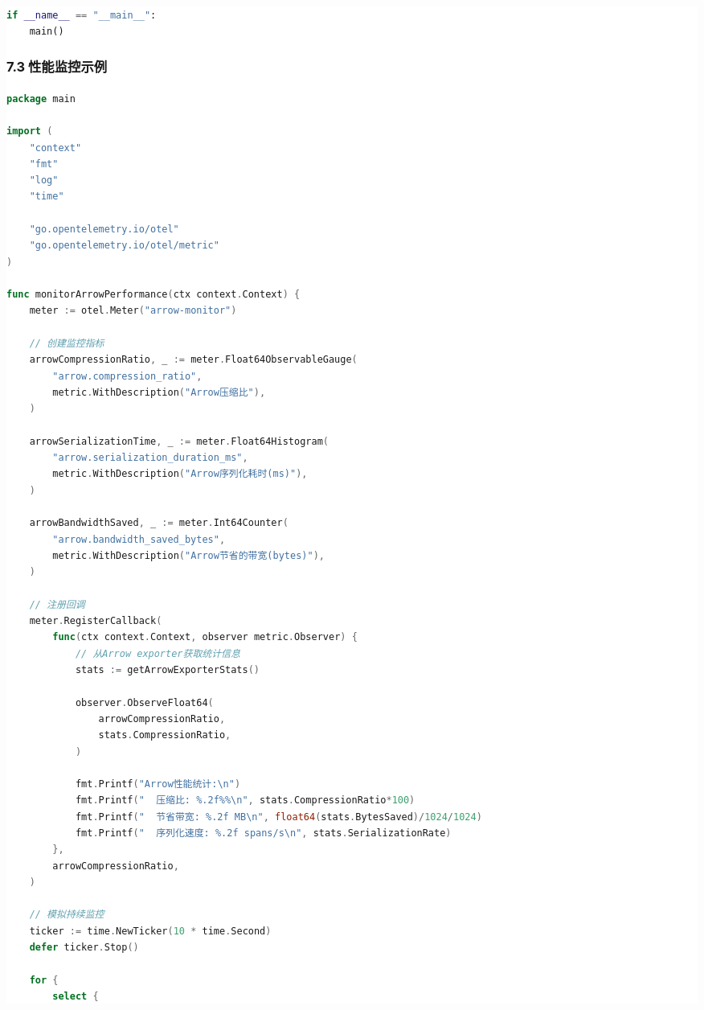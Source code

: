 ```python
if __name__ == "__main__":
    main()
```

### 7.3 性能监控示例

```go
package main

import (
    "context"
    "fmt"
    "log"
    "time"

    "go.opentelemetry.io/otel"
    "go.opentelemetry.io/otel/metric"
)

func monitorArrowPerformance(ctx context.Context) {
    meter := otel.Meter("arrow-monitor")

    // 创建监控指标
    arrowCompressionRatio, _ := meter.Float64ObservableGauge(
        "arrow.compression_ratio",
        metric.WithDescription("Arrow压缩比"),
    )
    
    arrowSerializationTime, _ := meter.Float64Histogram(
        "arrow.serialization_duration_ms",
        metric.WithDescription("Arrow序列化耗时(ms)"),
    )
    
    arrowBandwidthSaved, _ := meter.Int64Counter(
        "arrow.bandwidth_saved_bytes",
        metric.WithDescription("Arrow节省的带宽(bytes)"),
    )

    // 注册回调
    meter.RegisterCallback(
        func(ctx context.Context, observer metric.Observer) {
            // 从Arrow exporter获取统计信息
            stats := getArrowExporterStats()
            
            observer.ObserveFloat64(
                arrowCompressionRatio,
                stats.CompressionRatio,
            )
            
            fmt.Printf("Arrow性能统计:\n")
            fmt.Printf("  压缩比: %.2f%%\n", stats.CompressionRatio*100)
            fmt.Printf("  节省带宽: %.2f MB\n", float64(stats.BytesSaved)/1024/1024)
            fmt.Printf("  序列化速度: %.2f spans/s\n", stats.SerializationRate)
        },
        arrowCompressionRatio,
    )

    // 模拟持续监控
    ticker := time.NewTicker(10 * time.Second)
    defer ticker.Stop()

    for {
        select {
```